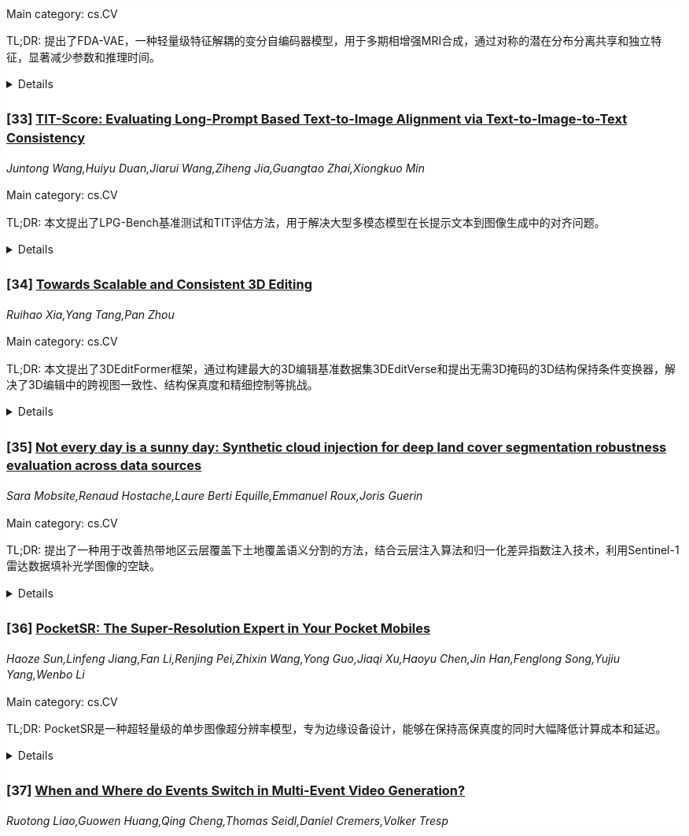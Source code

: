 Main category: cs.CV

TL;DR: 提出了FDA-VAE，一种轻量级特征解耦的变分自编码器模型，用于多期相增强MRI合成，通过对称的潜在分布分离共享和独立特征，显著减少参数和推理时间。


<details><summary>Details</summary></details>


### [33] [TIT-Score: Evaluating Long-Prompt Based Text-to-Image Alignment via Text-to-Image-to-Text Consistency](https://arxiv.org/abs/2510.02987)
*Juntong Wang,Huiyu Duan,Jiarui Wang,Ziheng Jia,Guangtao Zhai,Xiongkuo Min*

Main category: cs.CV

TL;DR: 本文提出了LPG-Bench基准测试和TIT评估方法，用于解决大型多模态模型在长提示文本到图像生成中的对齐问题。


<details><summary>Details</summary></details>


### [34] [Towards Scalable and Consistent 3D Editing](https://arxiv.org/abs/2510.02994)
*Ruihao Xia,Yang Tang,Pan Zhou*

Main category: cs.CV

TL;DR: 本文提出了3DEditFormer框架，通过构建最大的3D编辑基准数据集3DEditVerse和提出无需3D掩码的3D结构保持条件变换器，解决了3D编辑中的跨视图一致性、结构保真度和精细控制等挑战。


<details><summary>Details</summary></details>


### [35] [Not every day is a sunny day: Synthetic cloud injection for deep land cover segmentation robustness evaluation across data sources](https://arxiv.org/abs/2510.03006)
*Sara Mobsite,Renaud Hostache,Laure Berti Equille,Emmanuel Roux,Joris Guerin*

Main category: cs.CV

TL;DR: 提出了一种用于改善热带地区云层覆盖下土地覆盖语义分割的方法，结合云层注入算法和归一化差异指数注入技术，利用Sentinel-1雷达数据填补光学图像的空缺。


<details><summary>Details</summary></details>


### [36] [PocketSR: The Super-Resolution Expert in Your Pocket Mobiles](https://arxiv.org/abs/2510.03012)
*Haoze Sun,Linfeng Jiang,Fan Li,Renjing Pei,Zhixin Wang,Yong Guo,Jiaqi Xu,Haoyu Chen,Jin Han,Fenglong Song,Yujiu Yang,Wenbo Li*

Main category: cs.CV

TL;DR: PocketSR是一种超轻量级的单步图像超分辨率模型，专为边缘设备设计，能够在保持高保真度的同时大幅降低计算成本和延迟。


<details><summary>Details</summary></details>


### [37] [When and Where do Events Switch in Multi-Event Video Generation?](https://arxiv.org/abs/2510.03049)
*Ruotong Liao,Guowen Huang,Qing Cheng,Thomas Seidl,Daniel Cremers,Volker Tresp*

